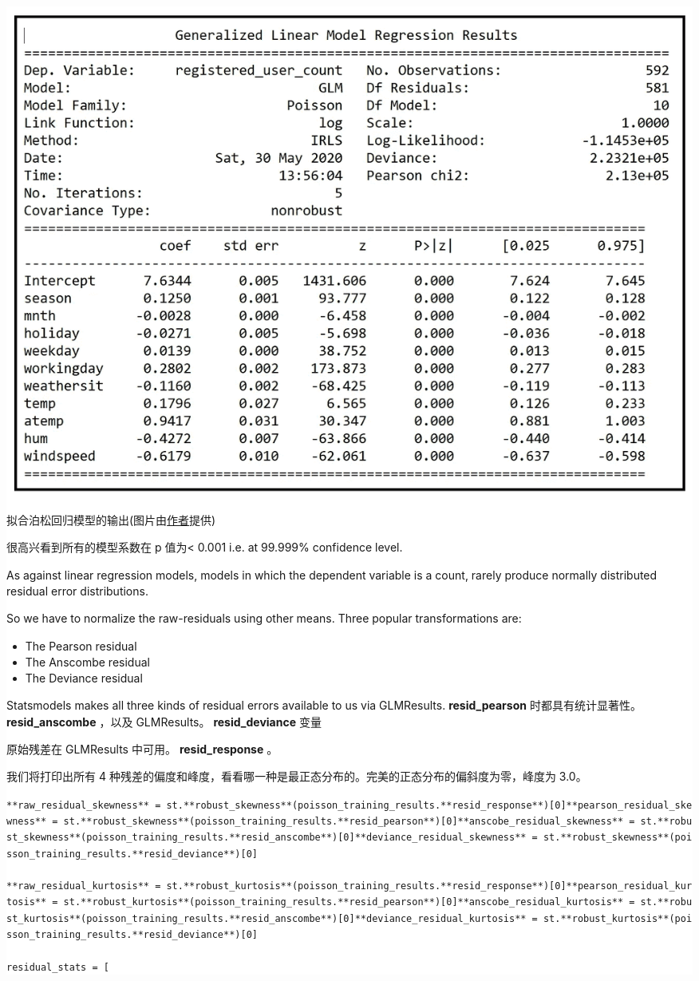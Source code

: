 ![](img/b95ed84930ce49764f027839379f83d2.png)

拟合泊松回归模型的输出(图片由[作者](https://sachin-date.medium.com/)提供)

很高兴看到所有的模型系数在 p 值为< 0.001 i.e. at 99.999% confidence level.

As against linear regression models, models in which the dependent variable is a count, rarely produce normally distributed residual error distributions.

So we have to normalize the raw-residuals using other means. Three popular transformations are:

*   The Pearson residual
*   The Anscombe residual
*   The Deviance residual

Statsmodels makes all three kinds of residual errors available to us via GLMResults. **resid_pearson** 时都具有统计显著性。 **resid_anscombe** ，以及 GLMResults。 **resid_deviance** 变量

原始残差在 GLMResults 中可用。 **resid_response** 。

我们将打印出所有 4 种残差的偏度和峰度，看看哪一种是最正态分布的。完美的正态分布的偏斜度为零，峰度为 3.0。

```
**raw_residual_skewness** = st.**robust_skewness**(poisson_training_results.**resid_response**)[0]**pearson_residual_skewness** = st.**robust_skewness**(poisson_training_results.**resid_pearson**)[0]**anscobe_residual_skewness** = st.**robust_skewness**(poisson_training_results.**resid_anscombe**)[0]**deviance_residual_skewness** = st.**robust_skewness**(poisson_training_results.**resid_deviance**)[0]

**raw_residual_kurtosis** = st.**robust_kurtosis**(poisson_training_results.**resid_response**)[0]**pearson_residual_kurtosis** = st.**robust_kurtosis**(poisson_training_results.**resid_pearson**)[0]**anscobe_residual_kurtosis** = st.**robust_kurtosis**(poisson_training_results.**resid_anscombe**)[0]**deviance_residual_kurtosis** = st.**robust_kurtosis**(poisson_training_results.**resid_deviance**)[0]

residual_stats = [
```